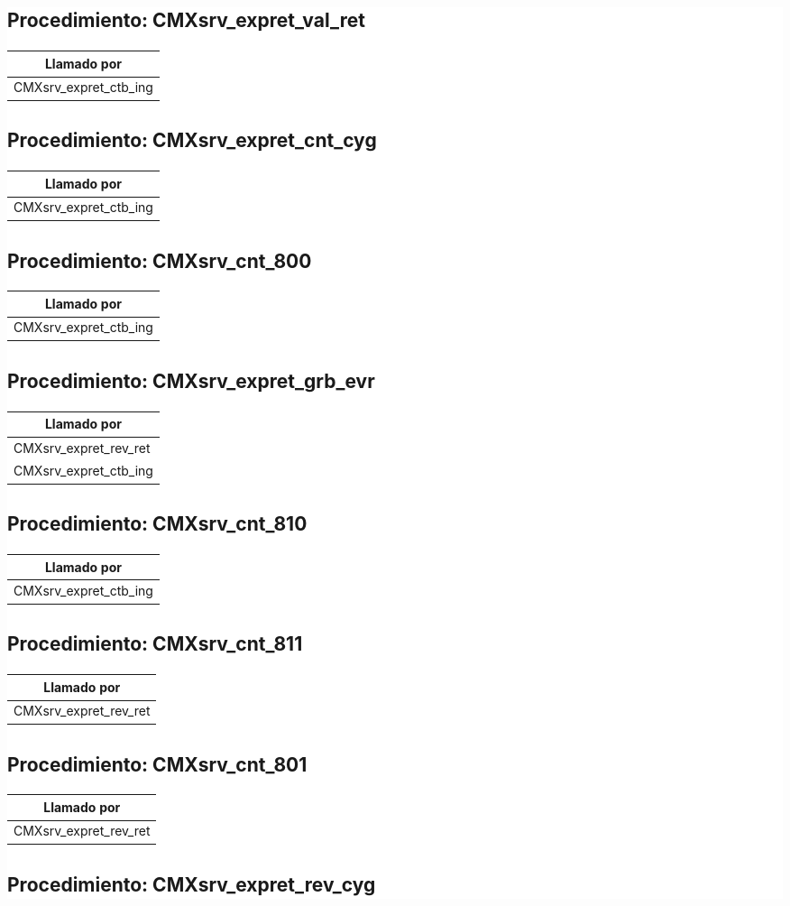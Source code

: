 ## Procedimiento: CMXsrv_expret_val_ret

| Llamado por |
|-------------|
| CMXsrv_expret_ctb_ing |

## Procedimiento: CMXsrv_expret_cnt_cyg

| Llamado por |
|-------------|
| CMXsrv_expret_ctb_ing |

## Procedimiento: CMXsrv_cnt_800

| Llamado por |
|-------------|
| CMXsrv_expret_ctb_ing |

## Procedimiento: CMXsrv_expret_grb_evr

| Llamado por |
|-------------|
| CMXsrv_expret_rev_ret |
| CMXsrv_expret_ctb_ing |

## Procedimiento: CMXsrv_cnt_810

| Llamado por |
|-------------|
| CMXsrv_expret_ctb_ing |

## Procedimiento: CMXsrv_cnt_811

| Llamado por |
|-------------|
| CMXsrv_expret_rev_ret |

## Procedimiento: CMXsrv_cnt_801

| Llamado por |
|-------------|
| CMXsrv_expret_rev_ret |

## Procedimiento: CMXsrv_expret_rev_cyg

